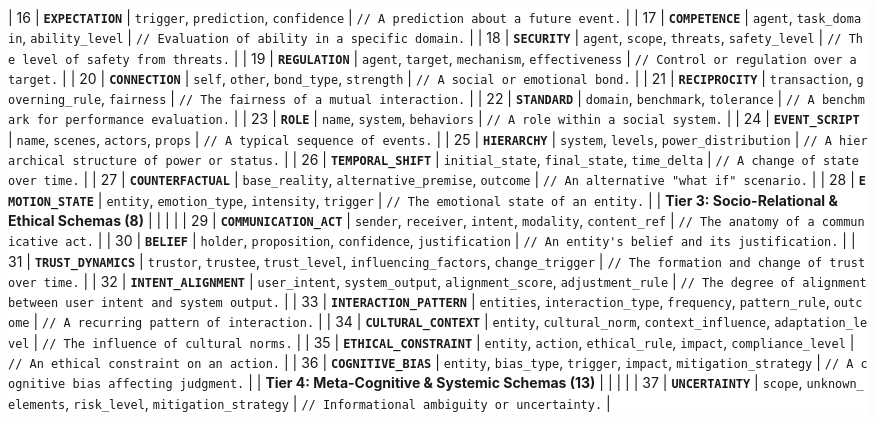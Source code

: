 |                         16                         | **`EXPECTATION`**          | `trigger`, `prediction`, `confidence`                                        | `// A prediction about a future event.`                                      |
|                         17                         | **`COMPETENCE`**           | `agent`, `task_domain`, `ability_level`                                      | `// Evaluation of ability in a specific domain.`                             |
|                         18                         | **`SECURITY`**             | `agent`, `scope`, `threats`, `safety_level`                                  | `// The level of safety from threats.`                                       |
|                         19                         | **`REGULATION`**           | `agent`, `target`, `mechanism`, `effectiveness`                              | `// Control or regulation over a target.`                                    |
|                         20                         | **`CONNECTION`**           | `self`, `other`, `bond_type`, `strength`                                     | `// A social or emotional bond.`                                             |
|                         21                         | **`RECIPROCITY`**          | `transaction`, `governing_rule`, `fairness`                                  | `// The fairness of a mutual interaction.`                                   |
|                         22                         | **`STANDARD`**             | `domain`, `benchmark`, `tolerance`                                           | `// A benchmark for performance evaluation.`                                 |
|                         23                         | **`ROLE`**                 | `name`, `system`, `behaviors`                                                | `// A role within a social system.`                                          |
|                         24                         | **`EVENT_SCRIPT`**         | `name`, `scenes`, `actors`, `props`                                          | `// A typical sequence of events.`                                           |
|                         25                         | **`HIERARCHY`**            | `system`, `levels`, `power_distribution`                                     | `// A hierarchical structure of power or status.`                            |
|                         26                         | **`TEMPORAL_SHIFT`**       | `initial_state`, `final_state`, `time_delta`                                 | `// A change of state over time.`                                            |
|                         27                         | **`COUNTERFACTUAL`**       | `base_reality`, `alternative_premise`, `outcome`                             | `// An alternative "what if" scenario.`                                      |
|                         28                         | **`EMOTION_STATE`**        | `entity`, `emotion_type`, `intensity`, `trigger`                             | `// The emotional state of an entity.`                                       |
| **Tier 3: Socio-Relational & Ethical Schemas (8)** |                            |                                                                              |                                                                              |
|                         29                         | **`COMMUNICATION_ACT`**    | `sender`, `receiver`, `intent`, `modality`, `content_ref`                    | `// The anatomy of a communicative act.`                                     |
|                         30                         | **`BELIEF`**               | `holder`, `proposition`, `confidence`, `justification`                       | `// An entity's belief and its justification.`                               |
|                         31                         | **`TRUST_DYNAMICS`**       | `trustor`, `trustee`, `trust_level`, `influencing_factors`, `change_trigger` | `// The formation and change of trust over time.`                            |
|                         32                         | **`INTENT_ALIGNMENT`**     | `user_intent`, `system_output`, `alignment_score`, `adjustment_rule`         | `// The degree of alignment between user intent and system output.`          |
|                         33                         | **`INTERACTION_PATTERN`**  | `entities`, `interaction_type`, `frequency`, `pattern_rule`, `outcome`       | `// A recurring pattern of interaction.`                                     |
|                         34                         | **`CULTURAL_CONTEXT`**     | `entity`, `cultural_norm`, `context_influence`, `adaptation_level`           | `// The influence of cultural norms.`                                        |
|                         35                         | **`ETHICAL_CONSTRAINT`**   | `entity`, `action`, `ethical_rule`, `impact`, `compliance_level`             | `// An ethical constraint on an action.`                                     |
|                         36                         | **`COGNITIVE_BIAS`**       | `entity`, `bias_type`, `trigger`, `impact`, `mitigation_strategy`            | `// A cognitive bias affecting judgment.`                                    |
| **Tier 4: Meta-Cognitive & Systemic Schemas (13)** |                            |                                                                              |                                                                              |
|                         37                         | **`UNCERTAINTY`**          | `scope`, `unknown_elements`, `risk_level`, `mitigation_strategy`             | `// Informational ambiguity or uncertainty.`                                 |